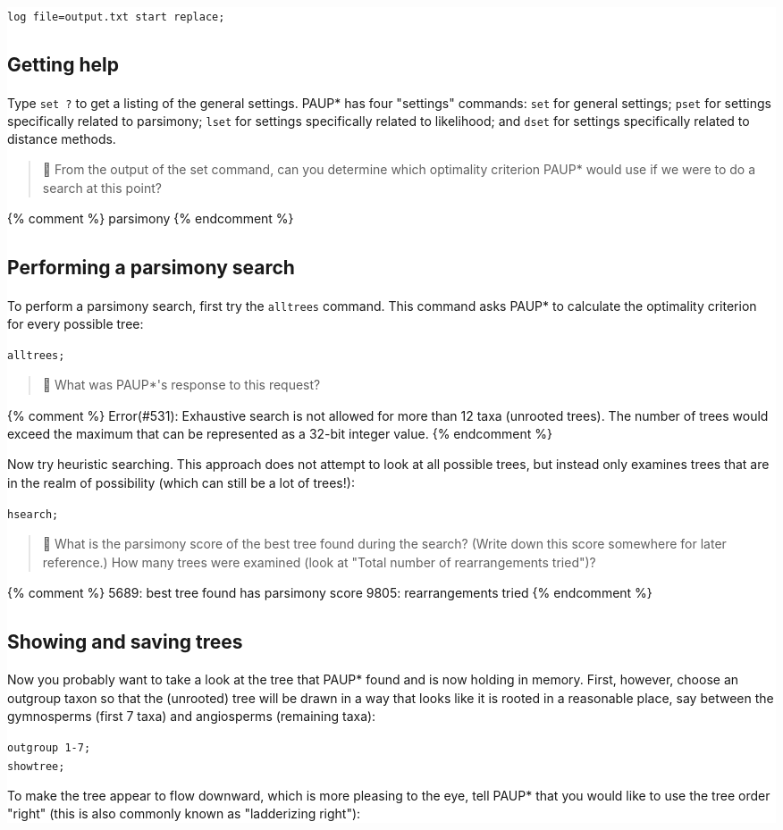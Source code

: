     log file=output.txt start replace;

##  Getting help 

Type `set ?` to get a listing of the general settings. PAUP* has four "settings" commands: `set` for general settings; `pset` for settings specifically related to parsimony; `lset` for settings specifically related to likelihood; and `dset` for settings specifically related to distance methods.

> :thinking: From the output of the set command, can you determine which optimality criterion PAUP* would use if we were to do a search at this point?

{% comment %}
parsimony
{% endcomment %}

##  Performing a parsimony search 

To perform a parsimony search, first try the `alltrees` command. This command asks PAUP* to calculate the optimality criterion for every possible tree:

    alltrees;

> :thinking: What was PAUP*'s response to this request?

{% comment %}
Error(#531): Exhaustive search is not allowed for more than 12 taxa (unrooted trees). The number of trees would exceed the maximum that can be represented as a 32-bit integer value.
{% endcomment %}

Now try heuristic searching. This approach does not attempt to look at all possible trees, but instead only examines trees that are in the realm of possibility (which can still be a lot of trees!):

    hsearch;

> :thinking: What is the parsimony score of the best tree found during the search? (Write down this score somewhere for later reference.) How many trees were examined (look at "Total number of rearrangements tried")?

{% comment %}
5689: best tree found has parsimony score 
9805: rearrangements tried
{% endcomment %}

##  Showing and saving trees 

Now you probably want to take a look at the tree that PAUP* found and is now holding in memory. First, however, choose an outgroup taxon so that the (unrooted) tree will be drawn in a way that looks like it is rooted in a reasonable place, say between the gymnosperms (first 7 taxa) and angiosperms (remaining taxa):

    outgroup 1-7;
    showtree;

To make the tree appear to flow downward, which is more pleasing to the eye, tell PAUP* that you would like to use the tree order "right" (this is also commonly known as "ladderizing right"):
